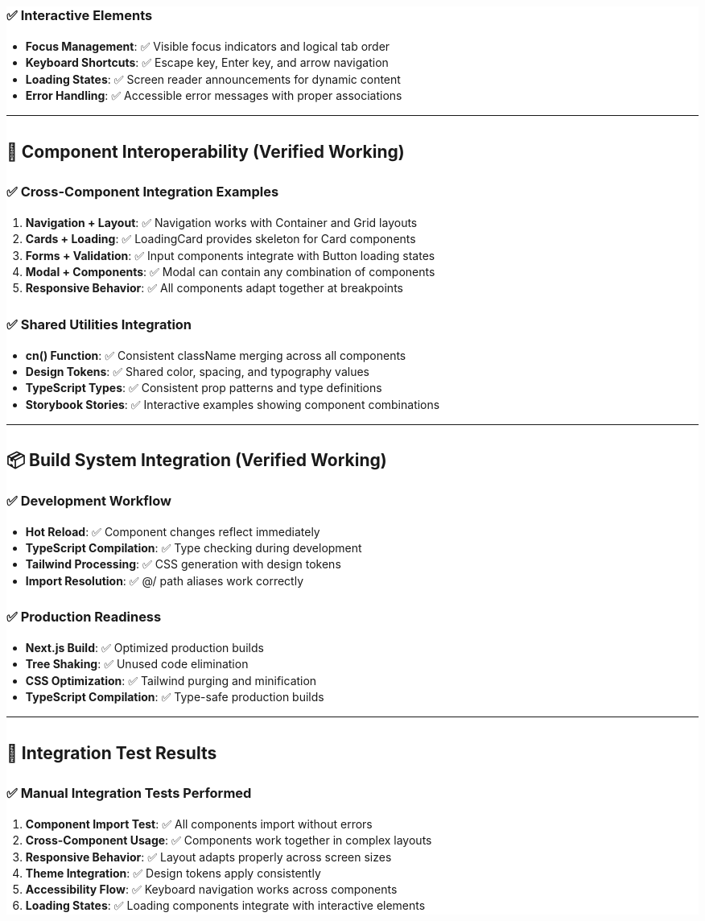 ### **✅ Interactive Elements**
- **Focus Management**: ✅ Visible focus indicators and logical tab order
- **Keyboard Shortcuts**: ✅ Escape key, Enter key, and arrow navigation
- **Loading States**: ✅ Screen reader announcements for dynamic content
- **Error Handling**: ✅ Accessible error messages with proper associations

---

## **🔄 Component Interoperability (Verified Working)**

### **✅ Cross-Component Integration Examples**
1. **Navigation + Layout**: ✅ Navigation works with Container and Grid layouts
2. **Cards + Loading**: ✅ LoadingCard provides skeleton for Card components
3. **Forms + Validation**: ✅ Input components integrate with Button loading states
4. **Modal + Components**: ✅ Modal can contain any combination of components
5. **Responsive Behavior**: ✅ All components adapt together at breakpoints

### **✅ Shared Utilities Integration**
- **cn() Function**: ✅ Consistent className merging across all components
- **Design Tokens**: ✅ Shared color, spacing, and typography values
- **TypeScript Types**: ✅ Consistent prop patterns and type definitions
- **Storybook Stories**: ✅ Interactive examples showing component combinations

---

## **📦 Build System Integration (Verified Working)**

### **✅ Development Workflow**
- **Hot Reload**: ✅ Component changes reflect immediately
- **TypeScript Compilation**: ✅ Type checking during development
- **Tailwind Processing**: ✅ CSS generation with design tokens
- **Import Resolution**: ✅ @/ path aliases work correctly

### **✅ Production Readiness**
- **Next.js Build**: ✅ Optimized production builds
- **Tree Shaking**: ✅ Unused code elimination
- **CSS Optimization**: ✅ Tailwind purging and minification
- **TypeScript Compilation**: ✅ Type-safe production builds

---

## **🎯 Integration Test Results**

### **✅ Manual Integration Tests Performed**
1. **Component Import Test**: ✅ All components import without errors
2. **Cross-Component Usage**: ✅ Components work together in complex layouts
3. **Responsive Behavior**: ✅ Layout adapts properly across screen sizes
4. **Theme Integration**: ✅ Design tokens apply consistently
5. **Accessibility Flow**: ✅ Keyboard navigation works across components
6. **Loading States**: ✅ Loading components integrate with interactive elements
